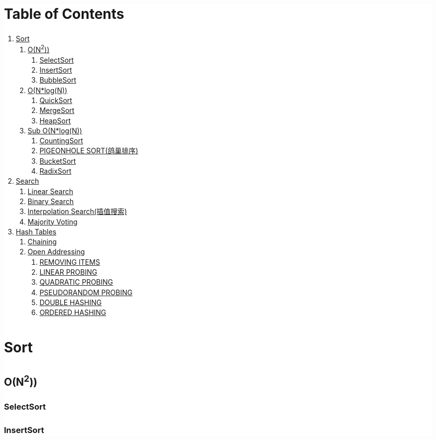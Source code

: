 
# Table of Contents

1.  [Sort](#orgc4a2a88)
    1.  [O(N<sup>2</sup>))](#org128fdb6)
        1.  [SelectSort](#orgeccf128)
        2.  [InsertSort](#orge2734e8)
        3.  [BubbleSort](#org7da93c9)
    2.  [O(N\*log(N))](#orgf8adc3a)
        1.  [QuickSort](#org8f9e0b7)
        2.  [MergeSort](#org30e4418)
        3.  [HeapSort](#org8e9f4ed)
    3.  [Sub O(N\*log(N))](#orgdb9c3b8)
        1.  [CountingSort](#orgbc78d53)
        2.  [PIGEONHOLE SORT(鸽巢排序)](#org35c6a86)
        3.  [BucketSort](#orgc84ae7c)
        4.  [RadixSort](#orga3b3eca)
2.  [Search](#org487d746)
    1.  [Linear Search](#orgb89a25c)
    2.  [Binary Search](#org031296a)
    3.  [Interpolation Search(插值搜索)](#orge5bb467)
    4.  [Majority Voting](#orgc17c761)
3.  [Hash Tables](#org05b7cb0)
    1.  [Chaining](#orgf08a11b)
    2.  [Open Addressing](#org01bb176)
        1.  [REMOVING ITEMS](#orge984a26)
        2.  [LINEAR PROBING](#org9ea185f)
        3.  [QUADRATIC PROBING](#org043d7a3)
        4.  [PSEUDORANDOM PROBING](#org5ee2b2f)
        5.  [DOUBLE HASHING](#org36e3cb9)
        6.  [ORDERED HASHING](#org93c5fc3)


<a id="orgc4a2a88"></a>

# Sort


<a id="org128fdb6"></a>

## O(N<sup>2</sup>))


<a id="orgeccf128"></a>

### SelectSort


<a id="orge2734e8"></a>

### InsertSort
